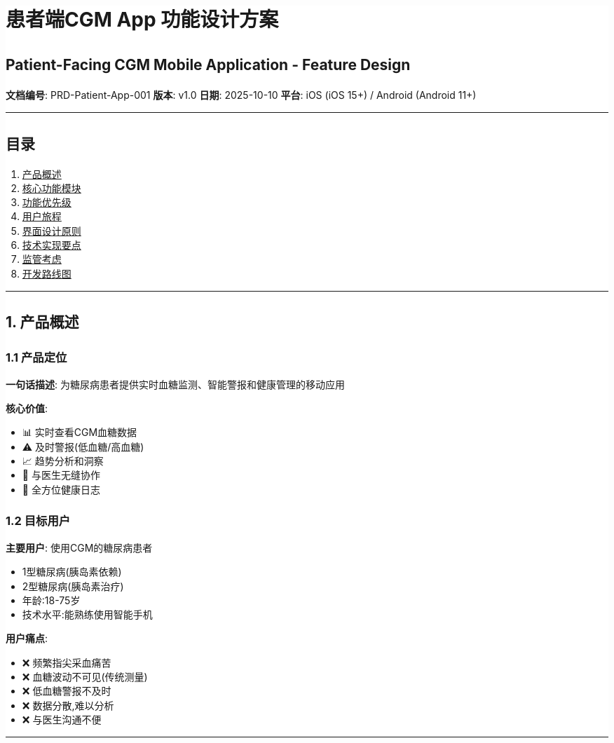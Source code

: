 # 患者端CGM App 功能设计方案
## Patient-Facing CGM Mobile Application - Feature Design

**文档编号**: PRD-Patient-App-001
**版本**: v1.0
**日期**: 2025-10-10
**平台**: iOS (iOS 15+) / Android (Android 11+)

---

## 目录

1. [产品概述](#1-产品概述)
2. [核心功能模块](#2-核心功能模块)
3. [功能优先级](#3-功能优先级)
4. [用户旅程](#4-用户旅程)
5. [界面设计原则](#5-界面设计原则)
6. [技术实现要点](#6-技术实现要点)
7. [监管考虑](#7-监管考虑)
8. [开发路线图](#8-开发路线图)

---

## 1. 产品概述

### 1.1 产品定位
**一句话描述**: 为糖尿病患者提供实时血糖监测、智能警报和健康管理的移动应用

**核心价值**:
- 📊 实时查看CGM血糖数据
- ⚠️ 及时警报(低血糖/高血糖)
- 📈 趋势分析和洞察
- 🏥 与医生无缝协作
- 📝 全方位健康日志

### 1.2 目标用户

**主要用户**: 使用CGM的糖尿病患者
- 1型糖尿病(胰岛素依赖)
- 2型糖尿病(胰岛素治疗)
- 年龄:18-75岁
- 技术水平:能熟练使用智能手机

**用户痛点**:
- ❌ 频繁指尖采血痛苦
- ❌ 血糖波动不可见(传统测量)
- ❌ 低血糖警报不及时
- ❌ 数据分散,难以分析
- ❌ 与医生沟通不便

---